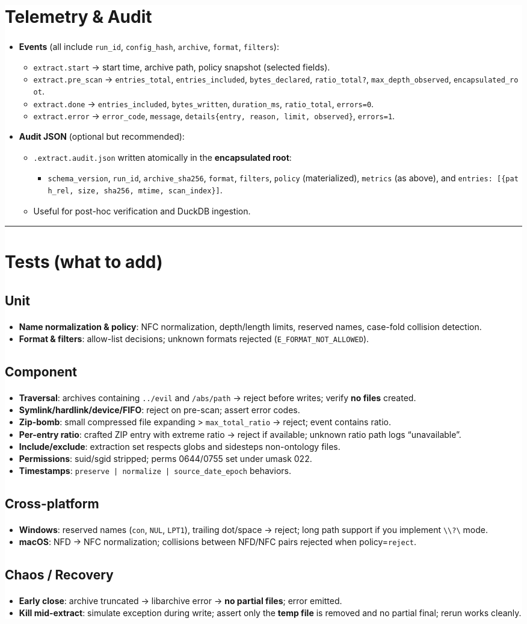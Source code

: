 
# Telemetry & Audit

* **Events** (all include `run_id`, `config_hash`, `archive`, `format`, `filters`):

  * `extract.start` → start time, archive path, policy snapshot (selected fields).
  * `extract.pre_scan` → `entries_total`, `entries_included`, `bytes_declared`, `ratio_total?`, `max_depth_observed`, `encapsulated_root`.
  * `extract.done` → `entries_included`, `bytes_written`, `duration_ms`, `ratio_total`, `errors=0`.
  * `extract.error` → `error_code`, `message`, `details{entry, reason, limit, observed}`, `errors=1`.
* **Audit JSON** (optional but recommended):

  * `.extract.audit.json` written atomically in the **encapsulated root**:

    * `schema_version`, `run_id`, `archive_sha256`, `format`, `filters`, `policy` (materialized), `metrics` (as above), and `entries: [{path_rel, size, sha256, mtime, scan_index}]`.
  * Useful for post-hoc verification and DuckDB ingestion.

---

# Tests (what to add)

## Unit

* **Name normalization & policy**: NFC normalization, depth/length limits, reserved names, case-fold collision detection.
* **Format & filters**: allow-list decisions; unknown formats rejected (`E_FORMAT_NOT_ALLOWED`).

## Component

* **Traversal**: archives containing `../evil` and `/abs/path` → reject before writes; verify **no files** created.
* **Symlink/hardlink/device/FIFO**: reject on pre-scan; assert error codes.
* **Zip-bomb**: small compressed file expanding > `max_total_ratio` → reject; event contains ratio.
* **Per-entry ratio**: crafted ZIP entry with extreme ratio → reject if available; unknown ratio path logs “unavailable”.
* **Include/exclude**: extraction set respects globs and sidesteps non-ontology files.
* **Permissions**: suid/sgid stripped; perms 0644/0755 set under umask 022.
* **Timestamps**: `preserve | normalize | source_date_epoch` behaviors.

## Cross-platform

* **Windows**: reserved names (`con`, `NUL`, `LPT1`), trailing dot/space → reject; long path support if you implement `\\?\` mode.
* **macOS**: NFD → NFC normalization; collisions between NFD/NFC pairs rejected when policy=`reject`.

## Chaos / Recovery

* **Early close**: archive truncated → libarchive error → **no partial files**; error emitted.
* **Kill mid-extract**: simulate exception during write; assert only the **temp file** is removed and no partial final; rerun works cleanly.
